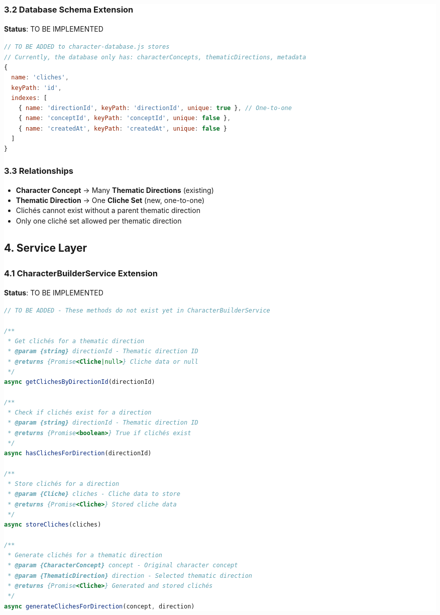 ### 3.2 Database Schema Extension

**Status**: TO BE IMPLEMENTED

```javascript
// TO BE ADDED to character-database.js stores
// Currently, the database only has: characterConcepts, thematicDirections, metadata
{
  name: 'cliches',
  keyPath: 'id',
  indexes: [
    { name: 'directionId', keyPath: 'directionId', unique: true }, // One-to-one
    { name: 'conceptId', keyPath: 'conceptId', unique: false },
    { name: 'createdAt', keyPath: 'createdAt', unique: false }
  ]
}
```

### 3.3 Relationships

- **Character Concept** → Many **Thematic Directions** (existing)
- **Thematic Direction** → One **Cliche Set** (new, one-to-one)
- Clichés cannot exist without a parent thematic direction
- Only one cliché set allowed per thematic direction

## 4. Service Layer

### 4.1 CharacterBuilderService Extension

**Status**: TO BE IMPLEMENTED

```javascript
// TO BE ADDED - These methods do not exist yet in CharacterBuilderService

/**
 * Get clichés for a thematic direction
 * @param {string} directionId - Thematic direction ID
 * @returns {Promise<Cliche|null>} Cliche data or null
 */
async getClichesByDirectionId(directionId)

/**
 * Check if clichés exist for a direction
 * @param {string} directionId - Thematic direction ID
 * @returns {Promise<boolean>} True if clichés exist
 */
async hasClichesForDirection(directionId)

/**
 * Store clichés for a direction
 * @param {Cliche} cliches - Cliche data to store
 * @returns {Promise<Cliche>} Stored cliche data
 */
async storeCliches(cliches)

/**
 * Generate clichés for a thematic direction
 * @param {CharacterConcept} concept - Original character concept
 * @param {ThematicDirection} direction - Selected thematic direction
 * @returns {Promise<Cliche>} Generated and stored clichés
 */
async generateClichesForDirection(concept, direction)
```
